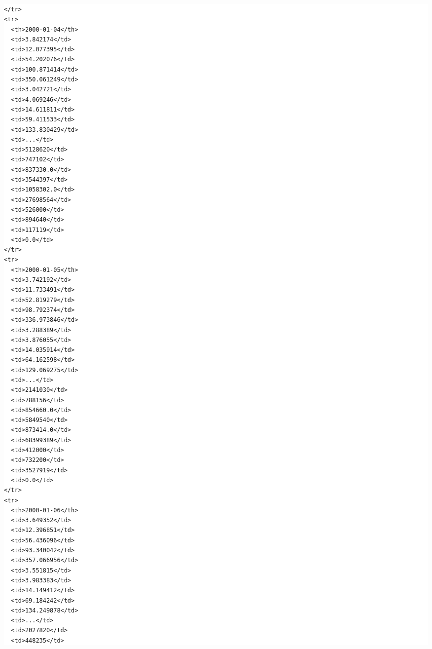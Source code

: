     </tr>
    <tr>
      <th>2000-01-04</th>
      <td>3.842174</td>
      <td>12.077395</td>
      <td>54.202076</td>
      <td>100.871414</td>
      <td>350.061249</td>
      <td>3.042721</td>
      <td>4.069246</td>
      <td>14.611811</td>
      <td>59.411533</td>
      <td>133.830429</td>
      <td>...</td>
      <td>5128620</td>
      <td>747102</td>
      <td>837330.0</td>
      <td>3544397</td>
      <td>1058302.0</td>
      <td>27698564</td>
      <td>526000</td>
      <td>894640</td>
      <td>117119</td>
      <td>0.0</td>
    </tr>
    <tr>
      <th>2000-01-05</th>
      <td>3.742192</td>
      <td>11.733491</td>
      <td>52.819279</td>
      <td>98.792374</td>
      <td>336.973846</td>
      <td>3.288389</td>
      <td>3.876055</td>
      <td>14.035914</td>
      <td>64.162598</td>
      <td>129.069275</td>
      <td>...</td>
      <td>2141030</td>
      <td>788156</td>
      <td>854660.0</td>
      <td>5849540</td>
      <td>873414.0</td>
      <td>68399389</td>
      <td>412000</td>
      <td>732200</td>
      <td>3527919</td>
      <td>0.0</td>
    </tr>
    <tr>
      <th>2000-01-06</th>
      <td>3.649352</td>
      <td>12.396851</td>
      <td>56.436096</td>
      <td>93.340042</td>
      <td>357.066956</td>
      <td>3.551815</td>
      <td>3.983383</td>
      <td>14.149412</td>
      <td>69.184242</td>
      <td>134.249878</td>
      <td>...</td>
      <td>2027820</td>
      <td>448235</td>